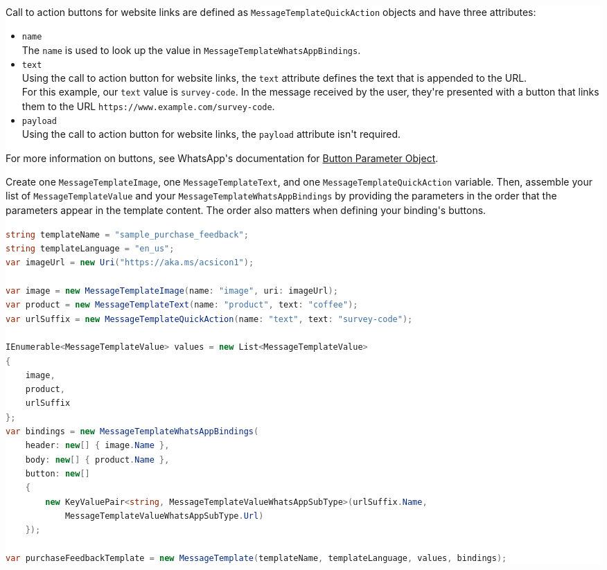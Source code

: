 Call to action buttons for website links are defined as `MessageTemplateQuickAction` objects and have three attributes:
- `name`   
The `name` is used to look up the value in `MessageTemplateWhatsAppBindings`.
- `text`   
Using the call to action button for website links, the `text` attribute defines the text that is appended to the URL.   
For this example, our `text` value is `survey-code`. In the message received by the user, they're presented with a button that links them to the URL `https://www.example.com/survey-code`.
- `payload`   
Using the call to action button for website links, the `payload` attribute isn't required.

For more information on buttons, see WhatsApp's documentation for [Button Parameter Object](https://developers.facebook.com/docs/whatsapp/cloud-api/reference/messages#button-parameter-object).

Create one `MessageTemplateImage`, one `MessageTemplateText`, and one `MessageTemplateQuickAction` variable. Then, assemble your list of `MessageTemplateValue` and your `MessageTemplateWhatsAppBindings` by providing the parameters in the order that the parameters appear in the template content. The order also matters when defining your binding's buttons.
```csharp
string templateName = "sample_purchase_feedback";
string templateLanguage = "en_us";
var imageUrl = new Uri("https://aka.ms/acsicon1");

var image = new MessageTemplateImage(name: "image", uri: imageUrl);
var product = new MessageTemplateText(name: "product", text: "coffee");
var urlSuffix = new MessageTemplateQuickAction(name: "text", text: "survey-code");

IEnumerable<MessageTemplateValue> values = new List<MessageTemplateValue>
{
    image,
    product,
    urlSuffix
};
var bindings = new MessageTemplateWhatsAppBindings(
    header: new[] { image.Name },
    body: new[] { product.Name },
    button: new[]
    {
        new KeyValuePair<string, MessageTemplateValueWhatsAppSubType>(urlSuffix.Name,
            MessageTemplateValueWhatsAppSubType.Url)
    });

var purchaseFeedbackTemplate = new MessageTemplate(templateName, templateLanguage, values, bindings);
``````
